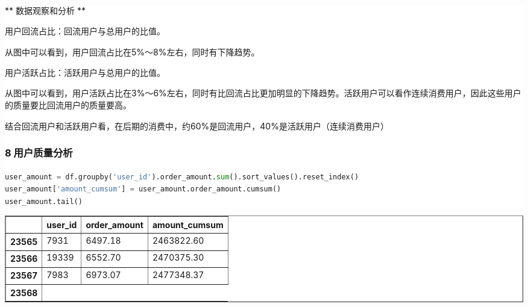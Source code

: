 
** 数据观察和分析 **

用户回流占比：回流用户与总用户的比值。

从图中可以看到，用户回流占比在5%～8%左右，同时有下降趋势。


用户活跃占比：活跃用户与总用户的比值。

从图中可以看到，用户活跃占比在3%～6%左右，同时有比回流占比更加明显的下降趋势。活跃用户可以看作连续消费用户，因此这些用户的质量要比回流用户的质量要高。


结合回流用户和活跃用户看，在后期的消费中，约60%是回流用户，40%是活跃用户（连续消费用户）

### 8 用户质量分析


```python
user_amount = df.groupby('user_id').order_amount.sum().sort_values().reset_index()
user_amount['amount_cumsum'] = user_amount.order_amount.cumsum()
user_amount.tail()
```




<div>
<style>
    .dataframe thead tr:only-child th {
        text-align: right;
    }

    .dataframe thead th {
        text-align: left;
    }

    .dataframe tbody tr th {
        vertical-align: top;
    }
</style>
<table border="1" class="dataframe">
  <thead>
    <tr style="text-align: right;">
      <th></th>
      <th>user_id</th>
      <th>order_amount</th>
      <th>amount_cumsum</th>
    </tr>
  </thead>
  <tbody>
    <tr>
      <th>23565</th>
      <td>7931</td>
      <td>6497.18</td>
      <td>2463822.60</td>
    </tr>
    <tr>
      <th>23566</th>
      <td>19339</td>
      <td>6552.70</td>
      <td>2470375.30</td>
    </tr>
    <tr>
      <th>23567</th>
      <td>7983</td>
      <td>6973.07</td>
      <td>2477348.37</td>
    </tr>
    <tr>
      <th>23568</th>